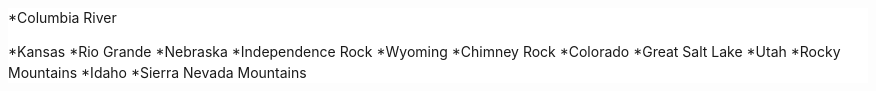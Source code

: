 *Columbia River
</td>
</tr>
<tr>
<td>
</td>
<td>
*Kansas
</td>
<td>
*Rio Grande
</td>
</tr>
<tr>
<td>
</td>
<td>
*Nebraska
</td>
<td>
*Independence Rock
</td>
</tr>
<tr>
<td>
</td>
<td>
*Wyoming
</td>
<td>
*Chimney Rock
</td>
</tr>
<tr>
<td>
</td>
<td>
*Colorado
</td>
<td>
*Great Salt Lake
</td>
</tr>
<tr>
<td>
</td>
<td>
*Utah
</td>
<td>
*Rocky Mountains
</td>
</tr>
<tr>
<td>
</td>
<td>
*Idaho
</td>
<td>
*Sierra Nevada Mountains
</td>
</tr>
<tr>